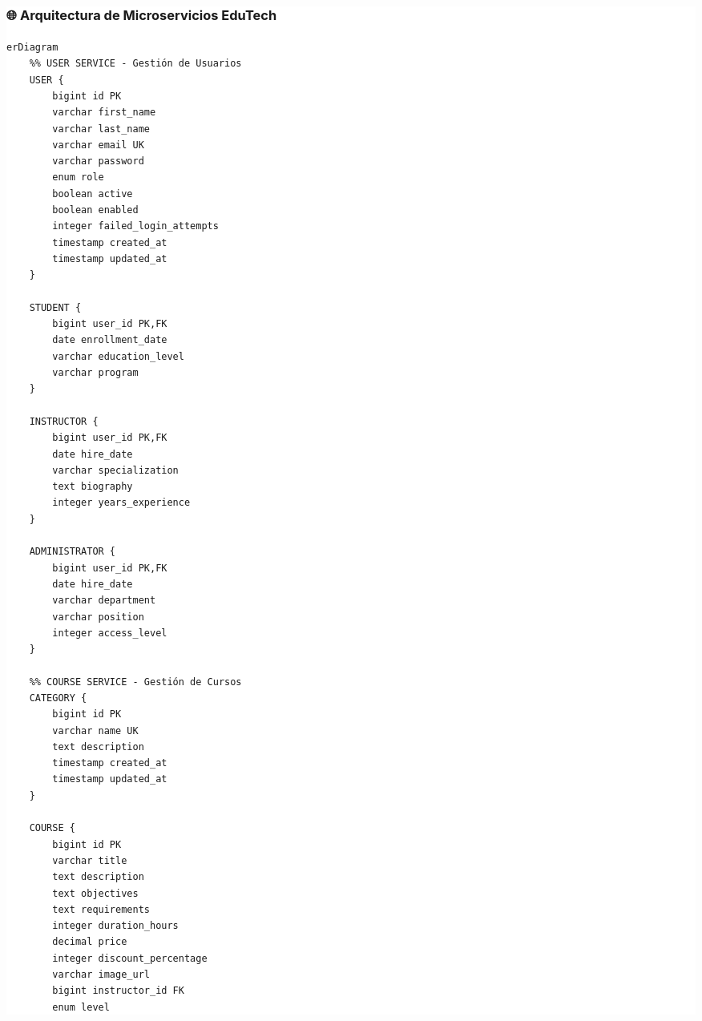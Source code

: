 ### 🌐 **Arquitectura de Microservicios EduTech**

```mermaid
erDiagram
    %% USER SERVICE - Gestión de Usuarios
    USER {
        bigint id PK
        varchar first_name
        varchar last_name
        varchar email UK
        varchar password
        enum role
        boolean active
        boolean enabled
        integer failed_login_attempts
        timestamp created_at
        timestamp updated_at
    }
    
    STUDENT {
        bigint user_id PK,FK
        date enrollment_date
        varchar education_level
        varchar program
    }
    
    INSTRUCTOR {
        bigint user_id PK,FK
        date hire_date
        varchar specialization
        text biography
        integer years_experience
    }
    
    ADMINISTRATOR {
        bigint user_id PK,FK
        date hire_date
        varchar department
        varchar position
        integer access_level
    }

    %% COURSE SERVICE - Gestión de Cursos
    CATEGORY {
        bigint id PK
        varchar name UK
        text description
        timestamp created_at
        timestamp updated_at
    }
    
    COURSE {
        bigint id PK
        varchar title
        text description
        text objectives
        text requirements
        integer duration_hours
        decimal price
        integer discount_percentage
        varchar image_url
        bigint instructor_id FK
        enum level
```